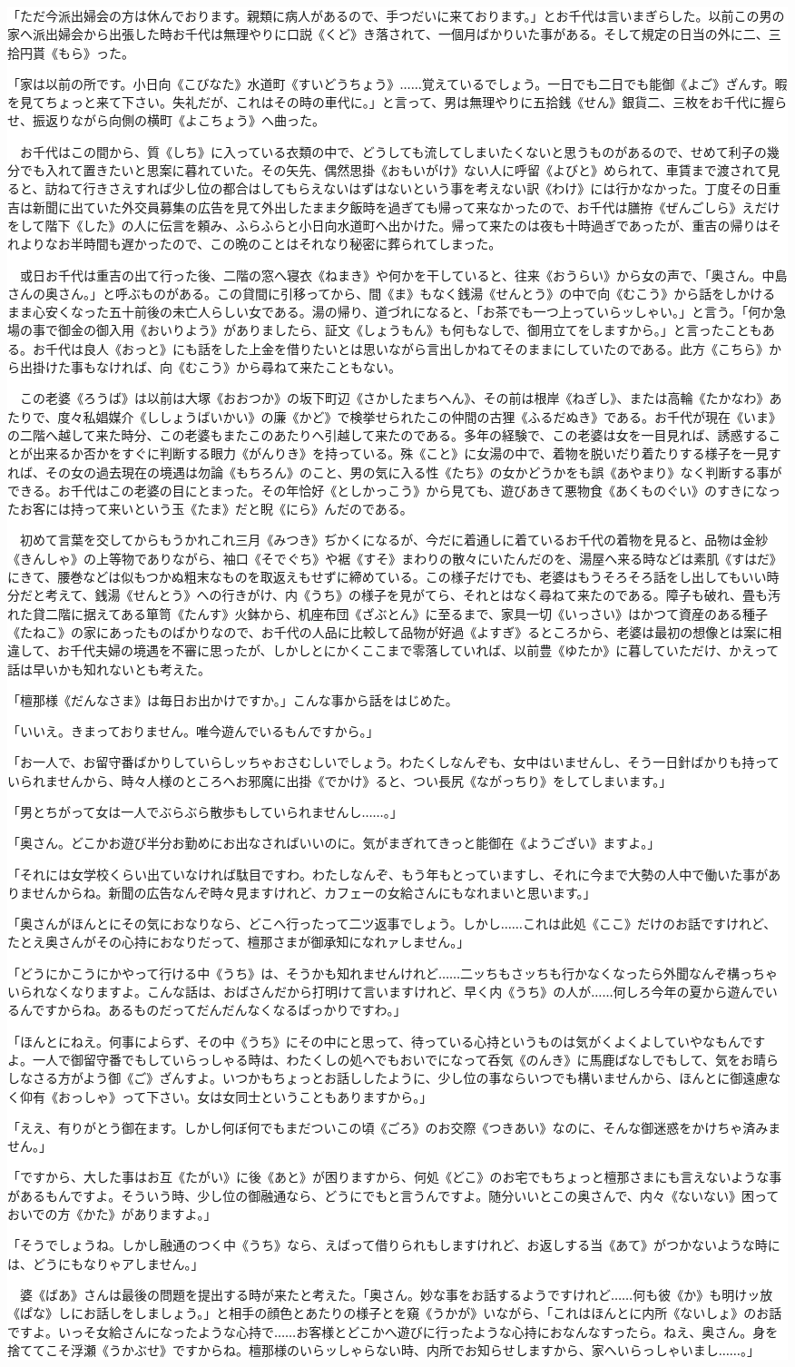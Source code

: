 「ただ今派出婦会の方は休んでおります。親類に病人があるので、手つだいに来ております。」とお千代は言いまぎらした。以前この男の家へ派出婦会から出張した時お千代は無理やりに口説《くど》き落されて、一個月ばかりいた事がある。そして規定の日当の外に二、三拾円貰《もら》った。

「家は以前の所です。小日向《こびなた》水道町《すいどうちょう》……覚えているでしょう。一日でも二日でも能御《よご》ざんす。暇を見てちょっと来て下さい。失礼だが、これはその時の車代に。」と言って、男は無理やりに五拾銭《せん》銀貨二、三枚をお千代に握らせ、振返りながら向側の横町《よこちょう》へ曲った。

　お千代はこの間から、質《しち》に入っている衣類の中で、どうしても流してしまいたくないと思うものがあるので、せめて利子の幾分でも入れて置きたいと思案に暮れていた。その矢先、偶然思掛《おもいがけ》ない人に呼留《よびと》められて、車賃まで渡されて見ると、訪ねて行きさえすれば少し位の都合はしてもらえないはずはないという事を考えない訳《わけ》には行かなかった。丁度その日重吉は新聞に出ていた外交員募集の広告を見て外出したまま夕飯時を過ぎても帰って来なかったので、お千代は膳拵《ぜんごしら》えだけをして階下《した》の人に伝言を頼み、ふらふらと小日向水道町へ出かけた。帰って来たのは夜も十時過ぎであったが、重吉の帰りはそれよりなお半時間も遅かったので、この晩のことはそれなり秘密に葬られてしまった。

　或日お千代は重吉の出て行った後、二階の窓へ寝衣《ねまき》や何かを干していると、往来《おうらい》から女の声で、「奥さん。中島さんの奥さん。」と呼ぶものがある。この貸間に引移ってから、間《ま》もなく銭湯《せんとう》の中で向《むこう》から話をしかけるまま心安くなった五十前後の未亡人らしい女である。湯の帰り、道づれになると、「お茶でも一つ上っていらッしゃい。」と言う。「何か急場の事で御金の御入用《おいりよう》がありましたら、証文《しょうもん》も何もなしで、御用立てをしますから。」と言ったこともある。お千代は良人《おっと》にも話をした上金を借りたいとは思いながら言出しかねてそのままにしていたのである。此方《こちら》から出掛けた事もなければ、向《むこう》から尋ねて来たこともない。

　この老婆《ろうば》は以前は大塚《おおつか》の坂下町辺《さかしたまちへん》、その前は根岸《ねぎし》、または高輪《たかなわ》あたりで、度々私娼媒介《ししょうばいかい》の廉《かど》で検挙せられたこの仲間の古狸《ふるだぬき》である。お千代が現在《いま》の二階へ越して来た時分、この老婆もまたこのあたりへ引越して来たのである。多年の経験で、この老婆は女を一目見れば、誘惑することが出来るか否かをすぐに判断する眼力《がんりき》を持っている。殊《こと》に女湯の中で、着物を脱いだり着たりする様子を一見すれば、その女の過去現在の境遇は勿論《もちろん》のこと、男の気に入る性《たち》の女かどうかをも誤《あやまり》なく判断する事ができる。お千代はこの老婆の目にとまった。その年恰好《としかっこう》から見ても、遊びあきて悪物食《あくものぐい》のすきになったお客には持って来いという玉《たま》だと睨《にら》んだのである。

　初めて言葉を交してからもうかれこれ三月《みつき》ぢかくになるが、今だに着通しに着ているお千代の着物を見ると、品物は金紗《きんしゃ》の上等物でありながら、袖口《そでぐち》や裾《すそ》まわりの散々にいたんだのを、湯屋へ来る時などは素肌《すはだ》にきて、腰巻などは似もつかぬ粗末なものを取返えもせずに締めている。この様子だけでも、老婆はもうそろそろ話をし出してもいい時分だと考えて、銭湯《せんとう》への行きがけ、内《うち》の様子を見がてら、それとはなく尋ねて来たのである。障子も破れ、畳も汚れた貸二階に据えてある箪笥《たんす》火鉢から、机座布団《ざぶとん》に至るまで、家具一切《いっさい》はかつて資産のある種子《たねこ》の家にあったものばかりなので、お千代の人品に比較して品物が好過《よすぎ》るところから、老婆は最初の想像とは案に相違して、お千代夫婦の境遇を不審に思ったが、しかしとにかくここまで零落していれば、以前豊《ゆたか》に暮していただけ、かえって話は早いかも知れないとも考えた。

「檀那様《だんなさま》は毎日お出かけですか。」こんな事から話をはじめた。

「いいえ。きまっておりません。唯今遊んでいるもんですから。」

「お一人で、お留守番ばかりしていらしッちゃおさむしいでしょう。わたくしなんぞも、女中はいませんし、そう一日針ばかりも持っていられませんから、時々人様のところへお邪魔に出掛《でかけ》ると、つい長尻《ながっちり》をしてしまいます。」

「男とちがって女は一人でぶらぶら散歩もしていられませんし……。」

「奥さん。どこかお遊び半分お勤めにお出なさればいいのに。気がまぎれてきっと能御在《ようござい》ますよ。」

「それには女学校くらい出ていなければ駄目ですわ。わたしなんぞ、もう年もとっていますし、それに今まで大勢の人中で働いた事がありませんからね。新聞の広告なんぞ時々見ますけれど、カフェーの女給さんにもなれまいと思います。」

「奥さんがほんとにその気におなりなら、どこへ行ったって二ツ返事でしょう。しかし……これは此処《ここ》だけのお話ですけれど、たとえ奥さんがその心持におなりだって、檀那さまが御承知になれァしません。」

「どうにかこうにかやって行ける中《うち》は、そうかも知れませんけれど……二ッちもさッちも行かなくなったら外聞なんぞ構っちゃいられなくなりますよ。こんな話は、おばさんだから打明けて言いますけれど、早く内《うち》の人が……何しろ今年の夏から遊んでいるんですからね。あるものだってだんだんなくなるばっかりですわ。」

「ほんとにねえ。何事によらず、その中《うち》にその中にと思って、待っている心持というものは気がくよくよしていやなもんですよ。一人で御留守番でもしていらっしゃる時は、わたくしの処へでもおいでになって呑気《のんき》に馬鹿ばなしでもして、気をお晴らしなさる方がよう御《ご》ざんすよ。いつかもちょっとお話ししたように、少し位の事ならいつでも構いませんから、ほんとに御遠慮なく仰有《おっしゃ》って下さい。女は女同士ということもありますから。」

「ええ、有りがとう御在ます。しかし何ぼ何でもまだついこの頃《ごろ》のお交際《つきあい》なのに、そんな御迷惑をかけちゃ済みません。」

「ですから、大した事はお互《たがい》に後《あと》が困りますから、何処《どこ》のお宅でもちょっと檀那さまにも言えないような事があるもんですよ。そういう時、少し位の御融通なら、どうにでもと言うんですよ。随分いいとこの奥さんで、内々《ないない》困っておいでの方《かた》がありますよ。」

「そうでしょうね。しかし融通のつく中《うち》なら、えばって借りられもしますけれど、お返しする当《あて》がつかないような時には、どうにもなりゃアしません。」

　婆《ばあ》さんは最後の問題を提出する時が来たと考えた。「奥さん。妙な事をお話するようですけれど……何も彼《か》も明けッ放《ぱな》しにお話しをしましょう。」と相手の顔色とあたりの様子とを窺《うかが》いながら、「これはほんとに内所《ないしょ》のお話ですよ。いっそ女給さんになったような心持で……お客様とどこかへ遊びに行ったような心持におなんなすったら。ねえ、奥さん。身を捨ててこそ浮瀬《うかぶせ》ですからね。檀那様のいらッしゃらない時、内所でお知らせしますから、家へいらっしゃいまし……。」
